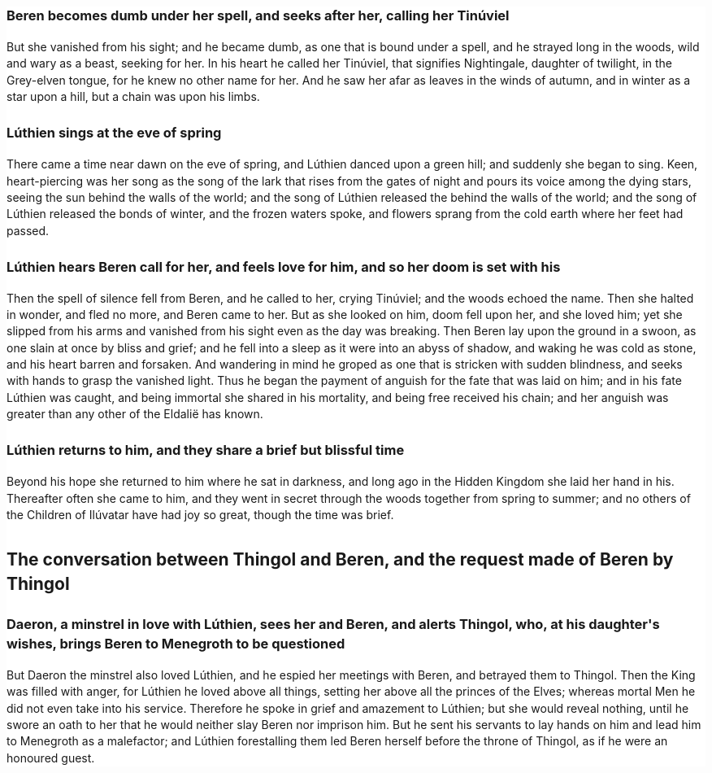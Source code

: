 ### Beren becomes dumb under her spell, and seeks after her, calling her Tinúviel
But she vanished from his sight; and he became dumb, as one that is bound under
a spell, and he strayed long in the woods, wild and wary as a beast, seeking
for her. In his heart he called her Tinúviel, that signifies Nightingale,
daughter of twilight, in the Grey-elven tongue, for he knew no other name for
her. And he saw her afar as leaves in the winds of autumn, and in winter as a
star upon a hill, but a chain was upon his limbs.

### Lúthien sings at the eve of spring
There came a time near dawn on the eve of spring, and Lúthien danced upon a
green hill; and suddenly she began to sing. Keen, heart-piercing was her song
as the song of the lark that rises from the gates of night and pours its voice
among the dying stars, seeing the sun behind the walls of the world; and the
song of Lúthien released the behind the walls of the world; and the song of
Lúthien released the bonds of winter, and the frozen waters spoke, and flowers
sprang from the cold earth where her feet had passed.

### Lúthien hears Beren call for her, and feels love for him, and so her doom is set with his
Then the spell of silence fell from Beren, and he called to her, crying
Tinúviel; and the woods echoed the name. Then she halted in wonder, and fled no
more, and Beren came to her. But as she looked on him, doom fell upon her, and
she loved him; yet she slipped from his arms and vanished from his sight even
as the day was breaking. Then Beren lay upon the ground in a swoon, as one
slain at once by bliss and grief; and he fell into a sleep as it were into an
abyss of shadow, and waking he was cold as stone, and his heart barren and
forsaken. And wandering in mind he groped as one that is stricken with sudden
blindness, and seeks with hands to grasp the vanished light. Thus he began the
payment of anguish for the fate that was laid on him; and in his fate Lúthien
was caught, and being immortal she shared in his mortality, and being free
received his chain; and her anguish was greater than any other of the Eldalië
has known.

### Lúthien returns to him, and they share a brief but blissful time
Beyond his hope she returned to him where he sat in darkness, and long ago in
the Hidden Kingdom she laid her hand in his. Thereafter often she came to him,
and they went in secret through the woods together from spring to summer; and
no others of the Children of Ilúvatar have had joy so great, though the time
was brief.

## The conversation between Thingol and Beren, and the request made of Beren by Thingol

### Daeron, a minstrel in love with Lúthien, sees her and Beren, and alerts Thingol, who, at his daughter's wishes, brings Beren to Menegroth to be questioned
But Daeron the minstrel also loved Lúthien, and he espied her meetings with
Beren, and betrayed them to Thingol. Then the King was filled with anger, for
Lúthien he loved above all things, setting her above all the princes of the
Elves; whereas mortal Men he did not even take into his service. Therefore he
spoke in grief and amazement to Lúthien; but she would reveal nothing, until he
swore an oath to her that he would neither slay Beren nor imprison him. But he
sent his servants to lay hands on him and lead him to Menegroth as a
malefactor; and Lúthien forestalling them led Beren herself before the throne
of Thingol, as if he were an honoured guest.
